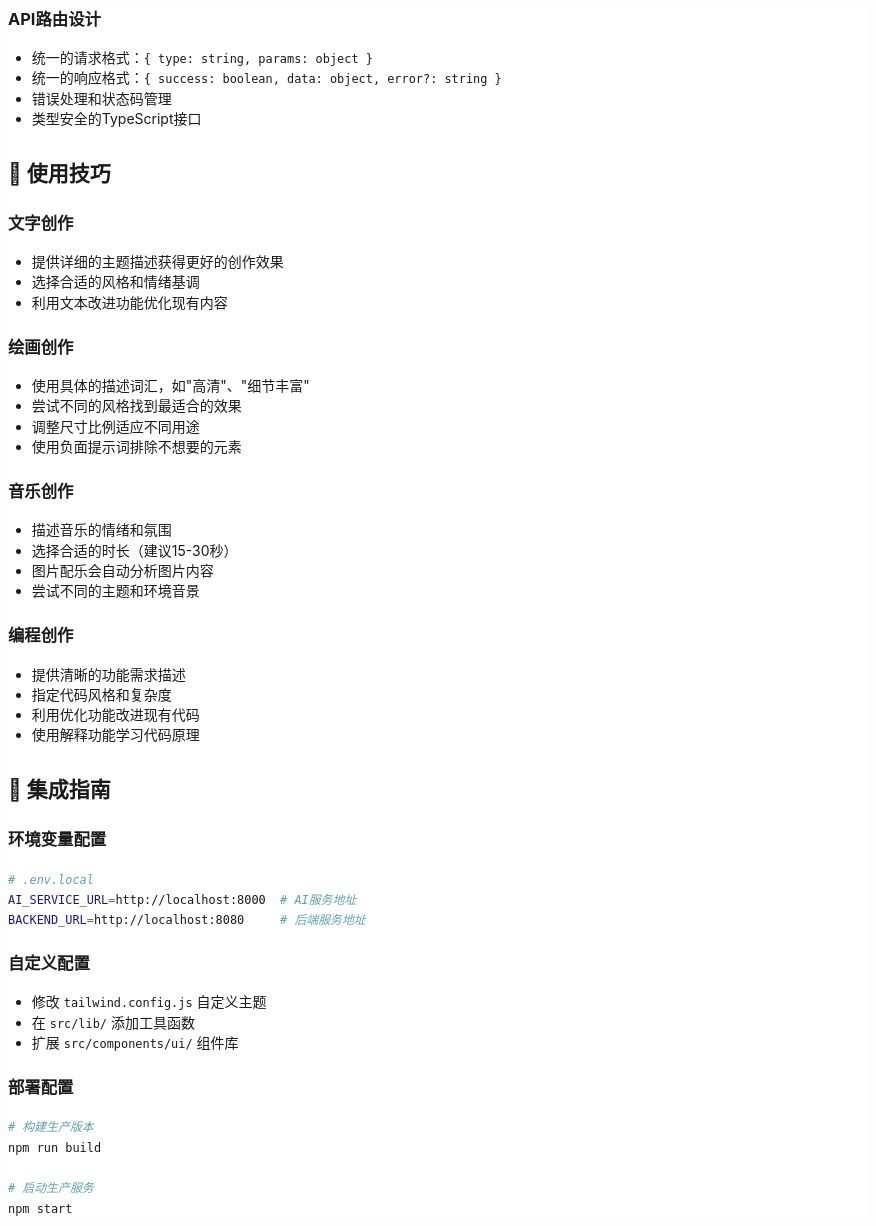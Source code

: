 ### API路由设计
- 统一的请求格式：`{ type: string, params: object }`
- 统一的响应格式：`{ success: boolean, data: object, error?: string }`
- 错误处理和状态码管理
- 类型安全的TypeScript接口

## 🎯 使用技巧

### 文字创作
- 提供详细的主题描述获得更好的创作效果
- 选择合适的风格和情绪基调
- 利用文本改进功能优化现有内容

### 绘画创作
- 使用具体的描述词汇，如"高清"、"细节丰富"
- 尝试不同的风格找到最适合的效果
- 调整尺寸比例适应不同用途
- 使用负面提示词排除不想要的元素

### 音乐创作
- 描述音乐的情绪和氛围
- 选择合适的时长（建议15-30秒）
- 图片配乐会自动分析图片内容
- 尝试不同的主题和环境音景

### 编程创作
- 提供清晰的功能需求描述
- 指定代码风格和复杂度
- 利用优化功能改进现有代码
- 使用解释功能学习代码原理

## 🔌 集成指南

### 环境变量配置
```bash
# .env.local
AI_SERVICE_URL=http://localhost:8000  # AI服务地址
BACKEND_URL=http://localhost:8080     # 后端服务地址
```

### 自定义配置
- 修改 `tailwind.config.js` 自定义主题
- 在 `src/lib/` 添加工具函数
- 扩展 `src/components/ui/` 组件库

### 部署配置
```bash
# 构建生产版本
npm run build

# 启动生产服务
npm start
```
